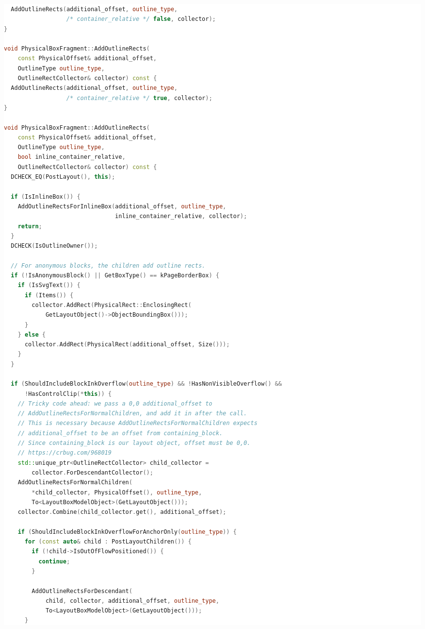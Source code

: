 ```cpp
  AddOutlineRects(additional_offset, outline_type,
                  /* container_relative */ false, collector);
}

void PhysicalBoxFragment::AddOutlineRects(
    const PhysicalOffset& additional_offset,
    OutlineType outline_type,
    OutlineRectCollector& collector) const {
  AddOutlineRects(additional_offset, outline_type,
                  /* container_relative */ true, collector);
}

void PhysicalBoxFragment::AddOutlineRects(
    const PhysicalOffset& additional_offset,
    OutlineType outline_type,
    bool inline_container_relative,
    OutlineRectCollector& collector) const {
  DCHECK_EQ(PostLayout(), this);

  if (IsInlineBox()) {
    AddOutlineRectsForInlineBox(additional_offset, outline_type,
                                inline_container_relative, collector);
    return;
  }
  DCHECK(IsOutlineOwner());

  // For anonymous blocks, the children add outline rects.
  if (!IsAnonymousBlock() || GetBoxType() == kPageBorderBox) {
    if (IsSvgText()) {
      if (Items()) {
        collector.AddRect(PhysicalRect::EnclosingRect(
            GetLayoutObject()->ObjectBoundingBox()));
      }
    } else {
      collector.AddRect(PhysicalRect(additional_offset, Size()));
    }
  }

  if (ShouldIncludeBlockInkOverflow(outline_type) && !HasNonVisibleOverflow() &&
      !HasControlClip(*this)) {
    // Tricky code ahead: we pass a 0,0 additional_offset to
    // AddOutlineRectsForNormalChildren, and add it in after the call.
    // This is necessary because AddOutlineRectsForNormalChildren expects
    // additional_offset to be an offset from containing_block.
    // Since containing_block is our layout object, offset must be 0,0.
    // https://crbug.com/968019
    std::unique_ptr<OutlineRectCollector> child_collector =
        collector.ForDescendantCollector();
    AddOutlineRectsForNormalChildren(
        *child_collector, PhysicalOffset(), outline_type,
        To<LayoutBoxModelObject>(GetLayoutObject()));
    collector.Combine(child_collector.get(), additional_offset);

    if (ShouldIncludeBlockInkOverflowForAnchorOnly(outline_type)) {
      for (const auto& child : PostLayoutChildren()) {
        if (!child->IsOutOfFlowPositioned()) {
          continue;
        }

        AddOutlineRectsForDescendant(
            child, collector, additional_offset, outline_type,
            To<LayoutBoxModelObject>(GetLayoutObject()));
      }
```